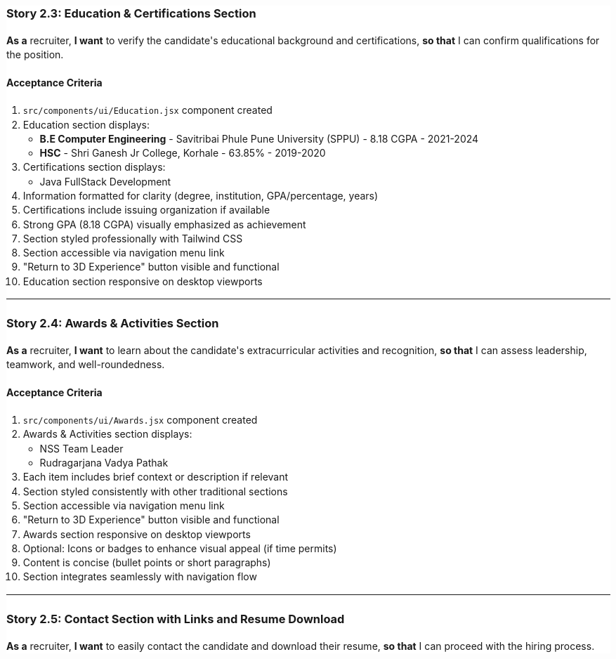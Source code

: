 ### Story 2.3: Education & Certifications Section

**As a** recruiter,
**I want** to verify the candidate's educational background and certifications,
**so that** I can confirm qualifications for the position.

#### Acceptance Criteria

1. `src/components/ui/Education.jsx` component created
2. Education section displays:
   - **B.E Computer Engineering** - Savitribai Phule Pune University (SPPU) - 8.18 CGPA - 2021-2024
   - **HSC** - Shri Ganesh Jr College, Korhale - 63.85% - 2019-2020
3. Certifications section displays:
   - Java FullStack Development
4. Information formatted for clarity (degree, institution, GPA/percentage, years)
5. Certifications include issuing organization if available
6. Strong GPA (8.18 CGPA) visually emphasized as achievement
7. Section styled professionally with Tailwind CSS
8. Section accessible via navigation menu link
9. "Return to 3D Experience" button visible and functional
10. Education section responsive on desktop viewports

---

### Story 2.4: Awards & Activities Section

**As a** recruiter,
**I want** to learn about the candidate's extracurricular activities and recognition,
**so that** I can assess leadership, teamwork, and well-roundedness.

#### Acceptance Criteria

1. `src/components/ui/Awards.jsx` component created
2. Awards & Activities section displays:
   - NSS Team Leader
   - Rudragarjana Vadya Pathak
3. Each item includes brief context or description if relevant
4. Section styled consistently with other traditional sections
5. Section accessible via navigation menu link
6. "Return to 3D Experience" button visible and functional
7. Awards section responsive on desktop viewports
8. Optional: Icons or badges to enhance visual appeal (if time permits)
9. Content is concise (bullet points or short paragraphs)
10. Section integrates seamlessly with navigation flow

---

### Story 2.5: Contact Section with Links and Resume Download

**As a** recruiter,
**I want** to easily contact the candidate and download their resume,
**so that** I can proceed with the hiring process.
